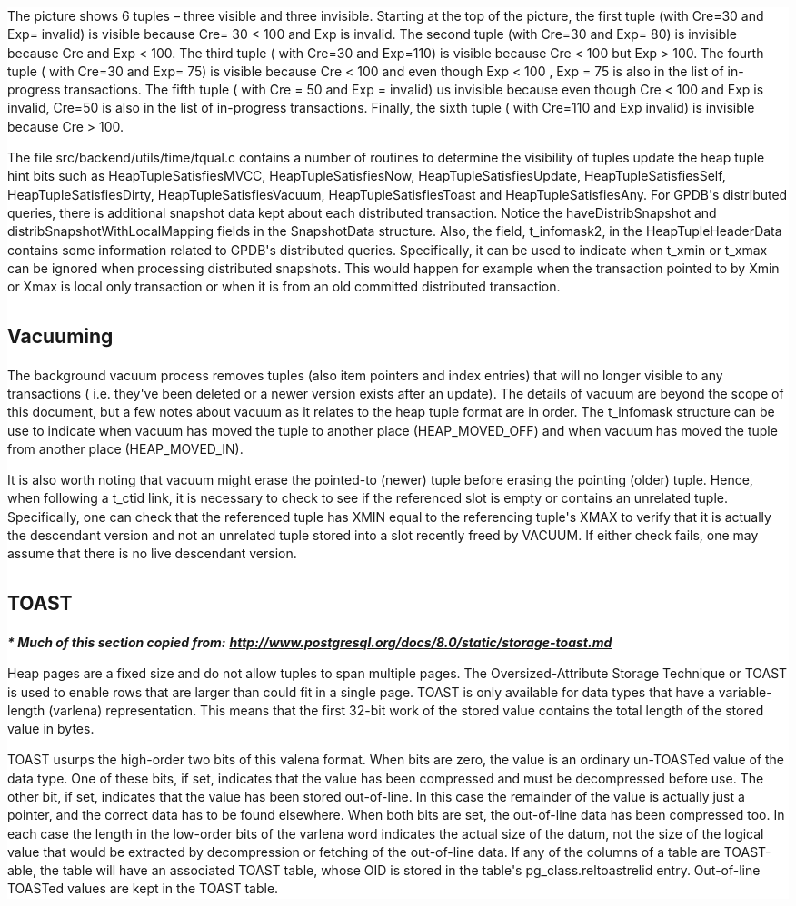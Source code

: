The picture shows 6 tuples – three visible and three invisible. Starting at the top of the picture, the first tuple (with Cre=30 and Exp= invalid) is visible because Cre= 30 &lt; 100 and Exp is invalid. The second tuple (with Cre=30 and Exp= 80) is invisible because Cre and Exp &lt; 100. The third tuple ( with Cre=30 and Exp=110) is visible because Cre &lt; 100 but Exp &gt; 100. The fourth tuple ( with Cre=30 and Exp= 75) is visible because Cre &lt; 100 and even though Exp &lt; 100 , Exp = 75 is also in the list of in-progress transactions. The fifth tuple ( with Cre = 50 and Exp = invalid) us invisible because even though Cre &lt; 100 and Exp is invalid, Cre=50 is also in the list of in-progress transactions. Finally, the sixth tuple ( with Cre=110 and Exp invalid) is invisible because Cre &gt; 100.

The file src/backend/utils/time/tqual.c contains a number of routines to determine the visibility of tuples update the heap tuple hint bits such as HeapTupleSatisfiesMVCC, HeapTupleSatisfiesNow, HeapTupleSatisfiesUpdate, HeapTupleSatisfiesSelf, HeapTupleSatisfiesDirty, HeapTupleSatisfiesVacuum, HeapTupleSatisfiesToast and HeapTupleSatisfiesAny.
For GPDB's distributed queries, there is additional snapshot data kept about each distributed transaction. Notice the haveDistribSnapshot and distribSnapshotWithLocalMapping fields in the SnapshotData structure. Also, the field, t\_infomask2, in the HeapTupleHeaderData contains some information related to GPDB's distributed queries. Specifically, it can be used to indicate when t\_xmin or t\_xmax can be ignored when processing distributed snapshots. This would happen for example when the transaction pointed to by Xmin or Xmax is local only transaction or when it is from an old committed distributed transaction.

Vacuuming
---------

The background vacuum process removes tuples (also item pointers and index entries) that will no longer visible to any transactions ( i.e. they've been deleted or a newer version exists after an update). The details of vacuum are beyond the scope of this document, but a few notes about vacuum as it relates to the heap tuple format are in order.
The t\_infomask structure can be use to indicate when vacuum has moved the tuple to another place (HEAP\_MOVED\_OFF) and when vacuum has moved the tuple from another place (HEAP\_MOVED\_IN).

It is also worth noting that vacuum might erase the pointed-to (newer) tuple before erasing the pointing (older) tuple. Hence, when following a t\_ctid link, it is necessary to check to see if the referenced slot is empty or contains an unrelated tuple. Specifically, one can check that the referenced tuple has XMIN equal to the referencing tuple's XMAX to verify that it is actually the descendant version and not an unrelated tuple stored into a slot recently freed by VACUUM. If either check fails, one may assume that there is no live descendant version.

TOAST
-----

***\* Much of this section copied from:*** ***<a href="http://www.postgresql.org/docs/8.0/static/storage-toast.md" class="uri" class="external-link">http://www.postgresql.org/docs/8.0/static/storage-toast.md</a>***

Heap pages are a fixed size and do not allow tuples to span multiple pages. The Oversized-Attribute Storage Technique or TOAST is used to enable rows that are larger than could fit in a single page. TOAST is only available for data types that have a variable-length (varlena) representation. This means that the first 32-bit work of the stored value contains the total length of the stored value in bytes.

TOAST usurps the high-order two bits of this valena format. When bits are zero, the value is an ordinary un-TOASTed value of the data type. One of these bits, if set, indicates that the value has been compressed and must be decompressed before use. The other bit, if set, indicates that the value has been stored out-of-line. In this case the remainder of the value is actually just a pointer, and the correct data has to be found elsewhere. When both bits are set, the out-of-line data has been compressed too. In each case the length in the low-order bits of the varlena word indicates the actual size of the datum, not the size of the logical value that would be extracted by decompression or fetching of the out-of-line data.
If any of the columns of a table are TOAST-able, the table will have an associated TOAST table, whose OID is stored in the table's pg\_class.reltoastrelid entry. Out-of-line TOASTed values are kept in the TOAST table.
